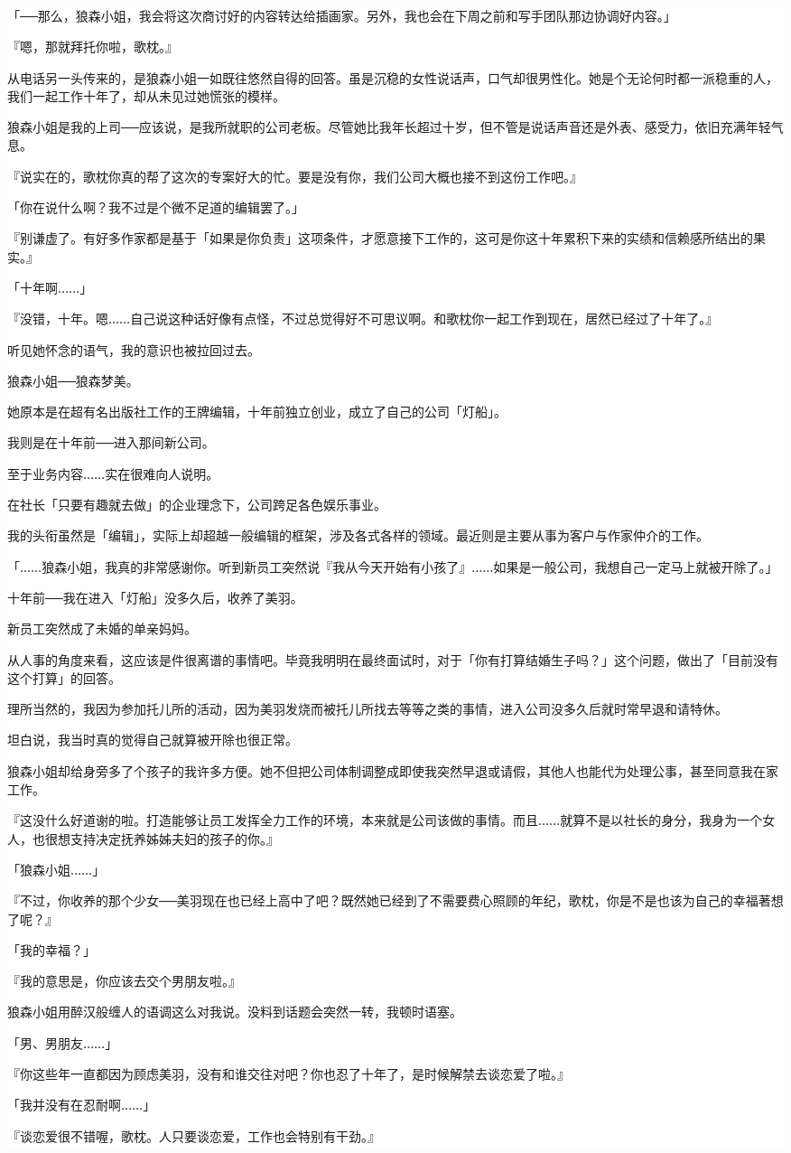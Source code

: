 「──那么，狼森小姐，我会将这次商讨好的内容转达给插画家。另外，我也会在下周之前和写手团队那边协调好内容。」

『嗯，那就拜托你啦，歌枕。』

从电话另一头传来的，是狼森小姐一如既往悠然自得的回答。虽是沉稳的女性说话声，口气却很男性化。她是个无论何时都一派稳重的人，我们一起工作十年了，却从未见过她慌张的模样。

狼森小姐是我的上司──应该说，是我所就职的公司老板。尽管她比我年长超过十岁，但不管是说话声音还是外表、感受力，依旧充满年轻气息。

『说实在的，歌枕你真的帮了这次的专案好大的忙。要是没有你，我们公司大概也接不到这份工作吧。』

「你在说什么啊？我不过是个微不足道的编辑罢了。」

『别谦虚了。有好多作家都是基于「如果是你负责」这项条件，才愿意接下工作的，这可是你这十年累积下来的实绩和信赖感所结出的果实。』

「十年啊……」

『没错，十年。嗯……自己说这种话好像有点怪，不过总觉得好不可思议啊。和歌枕你一起工作到现在，居然已经过了十年了。』

听见她怀念的语气，我的意识也被拉回过去。

狼森小姐──狼森梦美。

她原本是在超有名出版社工作的王牌编辑，十年前独立创业，成立了自己的公司「灯船」。

我则是在十年前──进入那间新公司。

至于业务内容……实在很难向人说明。

在社长「只要有趣就去做」的企业理念下，公司跨足各色娱乐事业。

我的头衔虽然是「编辑」，实际上却超越一般编辑的框架，涉及各式各样的领域。最近则是主要从事为客户与作家仲介的工作。

「……狼森小姐，我真的非常感谢你。听到新员工突然说『我从今天开始有小孩了』……如果是一般公司，我想自己一定马上就被开除了。」

十年前──我在进入「灯船」没多久后，收养了美羽。

新员工突然成了未婚的单亲妈妈。

从人事的角度来看，这应该是件很离谱的事情吧。毕竟我明明在最终面试时，对于「你有打算结婚生子吗？」这个问题，做出了「目前没有这个打算」的回答。

理所当然的，我因为参加托儿所的活动，因为美羽发烧而被托儿所找去等等之类的事情，进入公司没多久后就时常早退和请特休。

坦白说，我当时真的觉得自己就算被开除也很正常。

狼森小姐却给身旁多了个孩子的我许多方便。她不但把公司体制调整成即使我突然早退或请假，其他人也能代为处理公事，甚至同意我在家工作。

『这没什么好道谢的啦。打造能够让员工发挥全力工作的环境，本来就是公司该做的事情。而且……就算不是以社长的身分，我身为一个女人，也很想支持决定抚养姊姊夫妇的孩子的你。』

「狼森小姐……」

『不过，你收养的那个少女──美羽现在也已经上高中了吧？既然她已经到了不需要费心照顾的年纪，歌枕，你是不是也该为自己的幸福著想了呢？』

「我的幸福？」

『我的意思是，你应该去交个男朋友啦。』

狼森小姐用醉汉般缠人的语调这么对我说。没料到话题会突然一转，我顿时语塞。

「男、男朋友……」

『你这些年一直都因为顾虑美羽，没有和谁交往对吧？你也忍了十年了，是时候解禁去谈恋爱了啦。』

「我并没有在忍耐啊……」

『谈恋爱很不错喔，歌枕。人只要谈恋爱，工作也会特别有干劲。』
